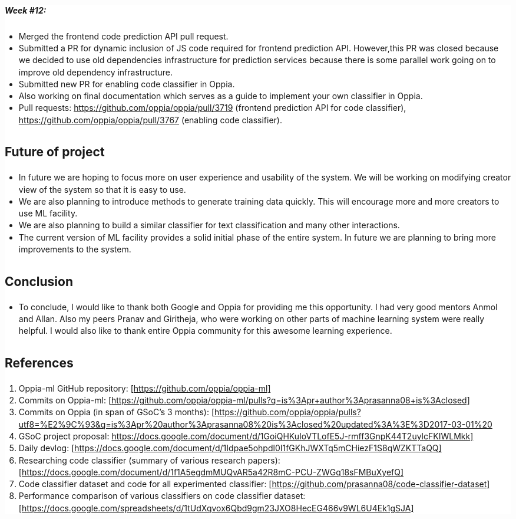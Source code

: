 ##### Week #12:
* Merged the frontend code prediction API pull request.
* Submitted a PR for dynamic inclusion of JS code required for frontend prediction API. However,this PR was closed because we decided to use old dependencies infrastructure for prediction services because there is some parallel work going on to improve old dependency infrastructure.
* Submitted new PR for enabling code classifier in Oppia.
* Also working on final documentation which serves as a guide to implement your own classifier in Oppia.
* Pull requests: https://github.com/oppia/oppia/pull/3719 (frontend prediction API for code classifier), https://github.com/oppia/oppia/pull/3767 (enabling code classifier).

## Future of project
* In future we are hoping to focus more on user experience and usability of the system. We will be working on modifying creator view of the system so that it is easy to use.
* We are also planning to introduce methods to generate training data quickly. This will encourage more and more creators to use ML facility.
* We are also planning to build a similar classifier for text classification and many other interactions.
* The current version of ML facility provides a solid initial phase of the entire system. In future we are planning to bring more improvements to the system.

## Conclusion
* To conclude, I would like to thank both Google and Oppia for providing me this opportunity. I had very good mentors Anmol and Allan. Also my peers Pranav and Giritheja, who were working on other parts of machine learning system were really helpful. I would also like to thank entire Oppia community for this awesome learning experience.


## References
1. Oppia-ml GitHub repository: [https://github.com/oppia/oppia-ml]
2. Commits on Oppia-ml: [https://github.com/oppia/oppia-ml/pulls?q=is%3Apr+author%3Aprasanna08+is%3Aclosed]
3. Commits on Oppia (in span of GSoC’s 3 months): [https://github.com/oppia/oppia/pulls?utf8=%E2%9C%93&q=is%3Apr%20author%3Aprasanna08%20is%3Aclosed%20updated%3A%3E%3D2017-03-01%20
4. GSoC project proposal: https://docs.google.com/document/d/1GoiQHKuIoVTLofE5J-rmff3GnpK44T2uylcFKIWLMkk]
5. Daily devlog: [https://docs.google.com/document/d/1Idpae5ohpdl0I1fGKhJWXTq5mCHiezF1S8qWZKTTaQQ]
6. Researching code classifier (summary of various research papers): [https://docs.google.com/document/d/1f1A5egdmMUQvAR5a42R8mC-PCU-ZWGq18sFMBuXyefQ]
7. Code classifier dataset and code for all experimented classifier: [https://github.com/prasanna08/code-classifier-dataset]
8. Performance comparison of various classifiers on code classifier dataset: [https://docs.google.com/spreadsheets/d/1tUdXqvox6Qbd9gm23JXO8HecEG466v9WL6U4Ek1gSJA]

[1]: https://github.com/prasanna08/prasanna08.github.io/raw/master/assets/img/Oppia-ml%20architecture.jpg
